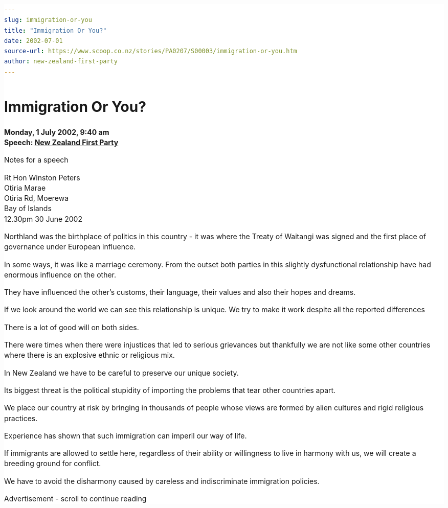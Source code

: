 ```yaml
---
slug: immigration-or-you
title: "Immigration Or You?"
date: 2002-07-01
source-url: https://www.scoop.co.nz/stories/PA0207/S00003/immigration-or-you.htm
author: new-zealand-first-party
---
```

Immigration Or You?
===================

**Monday, 1 July 2002, 9:40 am**  
**Speech: [New Zealand First Party](https://info.scoop.co.nz/New_Zealand_First_Party)**

Notes for a speech

Rt Hon Winston Peters  
Otiria Marae  
Otiria Rd, Moerewa  
Bay of Islands  
12.30pm 30 June 2002

  
Northland was the birthplace of politics in this country - it was where the Treaty of Waitangi was signed and the first place of governance under European influence.

In some ways, it was like a marriage ceremony. From the outset both parties in this slightly dysfunctional relationship have had enormous influence on the other.

They have influenced the other’s customs, their language, their values and also their hopes and dreams.

If we look around the world we can see this relationship is unique. We try to make it work despite all the reported differences

There is a lot of good will on both sides.

There were times when there were injustices that led to serious grievances but thankfully we are not like some other countries where there is an explosive ethnic or religious mix.

In New Zealand we have to be careful to preserve our unique society.

Its biggest threat is the political stupidity of importing the problems that tear other countries apart.

We place our country at risk by bringing in thousands of people whose views are formed by alien cultures and rigid religious practices.

Experience has shown that such immigration can imperil our way of life.

If immigrants are allowed to settle here, regardless of their ability or willingness to live in harmony with us, we will create a breeding ground for conflict.

We have to avoid the disharmony caused by careless and indiscriminate immigration policies.

Advertisement - scroll to continue reading

